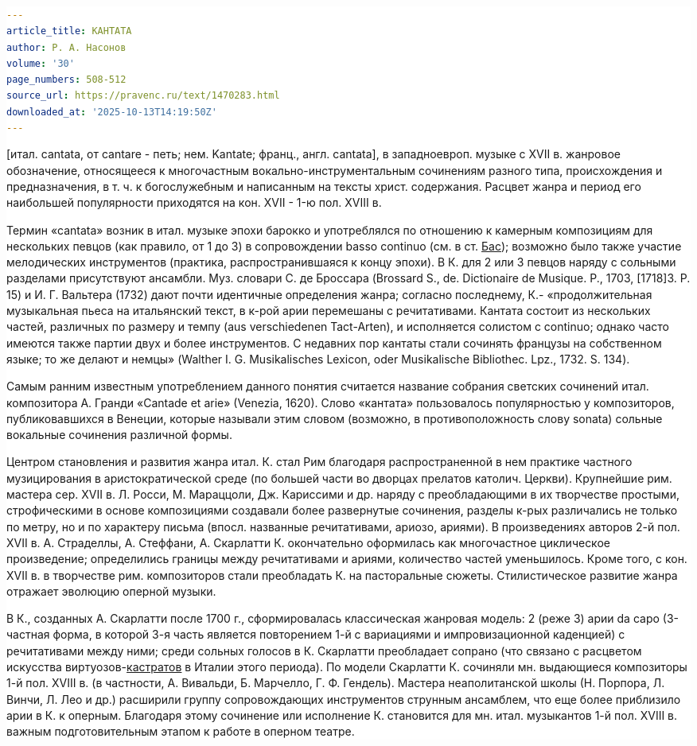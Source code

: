 ```yaml
---
article_title: КАНТАТА
author: Р. А. Насонов
volume: '30'
page_numbers: 508-512
source_url: https://pravenc.ru/text/1470283.html
downloaded_at: '2025-10-13T14:19:50Z'
---
```


[итал. cantata, от cantare - петь; нем. Kantate; франц., англ. cantata], в западноевроп. музыке с XVII в. жанровое обозначение, относящееся к многочастным вокально-инструментальным сочинениям разного типа, происхождения и предназначения, в т. ч. к богослужебным и написанным на тексты христ. содержания. Расцвет жанра и период его наибольшей популярности приходятся на кон. XVII - 1-ю пол. XVIII в.

Термин «cantata» возник в итал. музыке эпохи барокко и употреблялся по отношению к камерным композициям для нескольких певцов (как правило, от 1 до 3) в сопровождении basso continuo (см. в ст. [Бас](https://pravenc.ru/text/Бас.html)); возможно было также участие мелодических инструментов (практика, распространившаяся к концу эпохи). В К. для 2 или 3 певцов наряду с сольными разделами присутствуют ансамбли. Муз. словари С. де Броссара (Brossard S., de. Dictionaire de Musique. P., 1703, [1718]3. P. 15) и И. Г. Вальтера (1732) дают почти идентичные определения жанра; согласно последнему, К.- «продолжительная музыкальная пьеса на итальянский текст, в к-рой арии перемешаны с речитативами. Кантата состоит из нескольких частей, различных по размеру и темпу (aus verschiedenen Tact-Arten), и исполняется солистом с continuo; однако часто имеются также партии двух и более инструментов. С недавних пор кантаты стали сочинять французы на собственном языке; то же делают и немцы» (Walther I. G. Musikalisches Lexicon, oder Musikalische Bibliothec. Lpz., 1732. S. 134).

Самым ранним известным употреблением данного понятия считается название собрания светских сочинений итал. композитора А. Гранди «Cantade et arie» (Venezia, 1620). Слово «кантата» пользовалось популярностью у композиторов, публиковавшихся в Венеции, которые называли этим словом (возможно, в противоположность слову sonata) сольные вокальные сочинения различной формы.

Центром становления и развития жанра итал. К. стал Рим благодаря распространенной в нем практике частного музицирования в аристократической среде (по большей части во дворцах прелатов католич. Церкви). Крупнейшие рим. мастера сер. XVII в. Л. Росси, М. Мараццоли, Дж. Кариссими и др. наряду с преобладающими в их творчестве простыми, строфическими в основе композициями создавали более развернутые сочинения, разделы к-рых различались не только по метру, но и по характеру письма (впосл. названные речитативами, ариозо, ариями). В произведениях авторов 2-й пол. XVII в. А. Страделлы, А. Стеффани, А. Скарлатти К. окончательно оформилась как многочастное циклическое произведение; определились границы между речитативами и ариями, количество частей уменьшилось. Кроме того, с кон. XVII в. в творчестве рим. композиторов стали преобладать К. на пасторальные сюжеты. Стилистическое развитие жанра отражает эволюцию оперной музыки.

В К., созданных А. Скарлатти после 1700 г., сформировалась классическая жанровая модель: 2 (реже 3) арии da capo (3-частная форма, в которой 3-я часть является повторением 1-й с вариациями и импровизационной каденцией) с речитативами между ними; среди сольных голосов в К. Скарлатти преобладает сопрано (что связано с расцветом искусства виртуозов-[кастратов](https://pravenc.ru/text/кастратов.html) в Италии этого периода). По модели Скарлатти К. сочиняли мн. выдающиеся композиторы 1-й пол. XVIII в. (в частности, А. Вивальди, Б. Марчелло, Г. Ф. Гендель). Мастера неаполитанской школы (Н. Порпора, Л. Винчи, Л. Лео и др.) расширили группу сопровождающих инструментов струнным ансамблем, что еще более приблизило арии в К. к оперным. Благодаря этому сочинение или исполнение К. становится для мн. итал. музыкантов 1-й пол. XVIII в. важным подготовительным этапом к работе в оперном театре.
